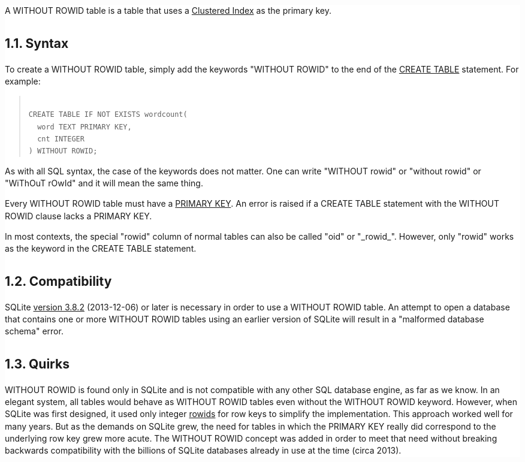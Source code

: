 
A WITHOUT ROWID table is a table that uses a
[Clustered Index](https://en.wikipedia.org/wiki/Database_index#Clustered)
as the primary key.


## 1\.1\. Syntax


To create a WITHOUT ROWID table, simply add the keywords "WITHOUT ROWID"
to the end of the [CREATE TABLE](lang_createtable.html) statement. For example:



> ```
> 
> CREATE TABLE IF NOT EXISTS wordcount(
>   word TEXT PRIMARY KEY,
>   cnt INTEGER
> ) WITHOUT ROWID;
> 
> ```


As with all SQL syntax, the case of the keywords does not matter.
One can write "WITHOUT rowid" or "without rowid" or "WiThOuT rOwId" and
it will mean the same thing.


Every WITHOUT ROWID table must have a [PRIMARY KEY](lang_createtable.html#primkeyconst). An error is raised
if a CREATE TABLE statement with the WITHOUT ROWID clause lacks a PRIMARY KEY.



In most contexts, the special "rowid" column of normal tables can
also be called "oid" or "\_rowid\_". However, only "rowid" works as
the keyword in the CREATE TABLE statement.


## 1\.2\. Compatibility


SQLite [version 3\.8\.2](releaselog/3_8_2.html) (2013\-12\-06\) or later
is necessary in order to use a WITHOUT
ROWID table. An attempt to open a database that contains one or more WITHOUT
ROWID tables using an earlier version of SQLite will result in a
"malformed database schema" error.


## 1\.3\. Quirks


WITHOUT ROWID is found only in SQLite and is not compatible
with any other SQL database engine, as far as we know.
In an elegant system, all tables would behave as WITHOUT ROWID
tables even without the WITHOUT ROWID keyword. However, when SQLite was
first designed, it used only integer [rowids](lang_createtable.html#rowid) for row keys
to simplify the implementation.
This approach worked well for many years. But as the demands on
SQLite grew, the need for tables in which the PRIMARY KEY really did
correspond to the underlying row key grew more acute. The WITHOUT ROWID
concept was added
in order to meet that need without breaking backwards
compatibility with the billions of SQLite databases already in use at
the time (circa 2013\).
